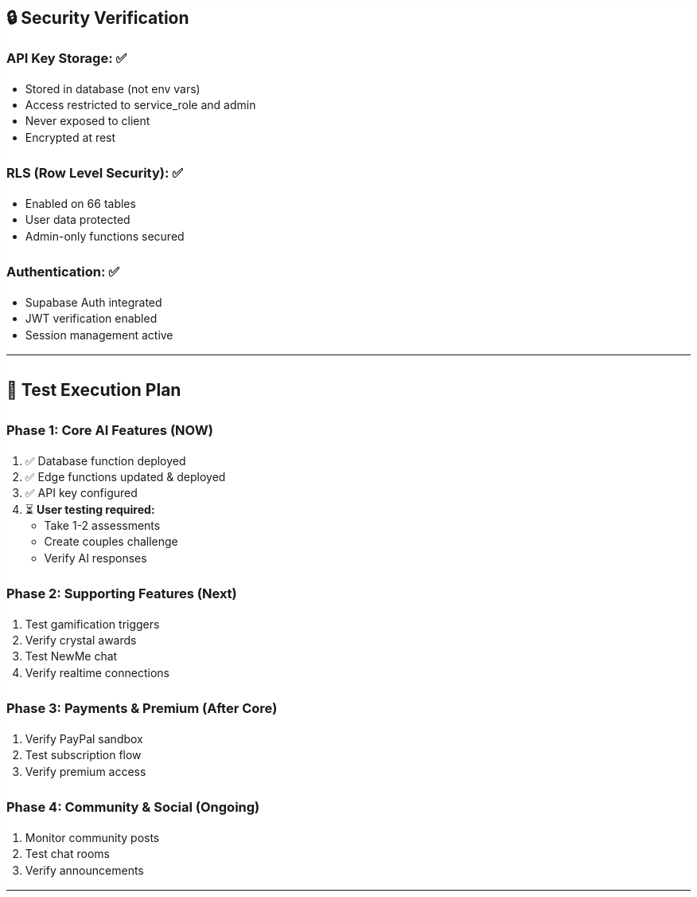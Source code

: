 
## 🔒 Security Verification

### **API Key Storage:** ✅
- Stored in database (not env vars)
- Access restricted to service_role and admin
- Never exposed to client
- Encrypted at rest

### **RLS (Row Level Security):** ✅
- Enabled on 66 tables
- User data protected
- Admin-only functions secured

### **Authentication:** ✅
- Supabase Auth integrated
- JWT verification enabled
- Session management active

---

## 🎯 Test Execution Plan

### **Phase 1: Core AI Features** (NOW)
1. ✅ Database function deployed
2. ✅ Edge functions updated & deployed  
3. ✅ API key configured
4. ⏳ **User testing required:**
   - Take 1-2 assessments
   - Create couples challenge
   - Verify AI responses

### **Phase 2: Supporting Features** (Next)
1. Test gamification triggers
2. Verify crystal awards
3. Test NewMe chat
4. Verify realtime connections

### **Phase 3: Payments & Premium** (After Core)
1. Verify PayPal sandbox
2. Test subscription flow
3. Verify premium access

### **Phase 4: Community & Social** (Ongoing)
1. Monitor community posts
2. Test chat rooms
3. Verify announcements

---
